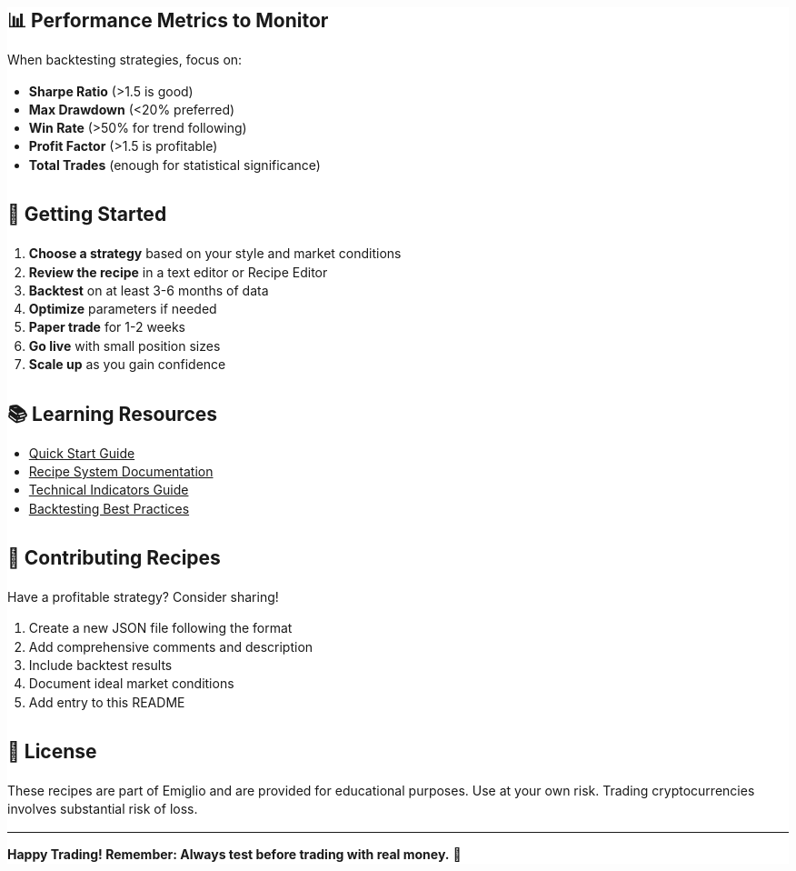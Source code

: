 ## 📊 Performance Metrics to Monitor

When backtesting strategies, focus on:

- **Sharpe Ratio** (>1.5 is good)
- **Max Drawdown** (<20% preferred)
- **Win Rate** (>50% for trend following)
- **Profit Factor** (>1.5 is profitable)
- **Total Trades** (enough for statistical significance)

## 🚀 Getting Started

1. **Choose a strategy** based on your style and market conditions
2. **Review the recipe** in a text editor or Recipe Editor
3. **Backtest** on at least 3-6 months of data
4. **Optimize** parameters if needed
5. **Paper trade** for 1-2 weeks
6. **Go live** with small position sizes
7. **Scale up** as you gain confidence

## 📚 Learning Resources

- [Quick Start Guide](../docs/user/QUICK_START.md)
- [Recipe System Documentation](../CLAUDE.md#sistema-di-ricette-recipe-system)
- [Technical Indicators Guide](../docs/developer/ARCHITECTURE.md)
- [Backtesting Best Practices](../docs/project/FEATURES.md)

## 🤝 Contributing Recipes

Have a profitable strategy? Consider sharing!

1. Create a new JSON file following the format
2. Add comprehensive comments and description
3. Include backtest results
4. Document ideal market conditions
5. Add entry to this README

## 📄 License

These recipes are part of Emiglio and are provided for educational purposes. Use at your own risk. Trading cryptocurrencies involves substantial risk of loss.

---

**Happy Trading! Remember: Always test before trading with real money.** 🎯
